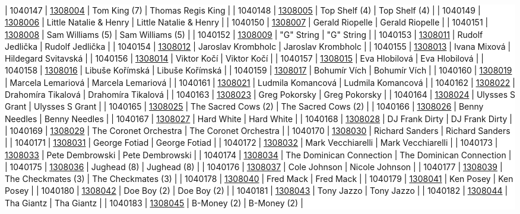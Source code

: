 | 1040147 | [1308004](https://www.discogs.com/artist/1308004) | Tom King (7) | Thomas Regis King |
| 1040148 | [1308005](https://www.discogs.com/artist/1308005) | Top Shelf (4) | Top Shelf (4) |
| 1040149 | [1308006](https://www.discogs.com/artist/1308006) | Little Natalie & Henry | Little Natalie & Henry |
| 1040150 | [1308007](https://www.discogs.com/artist/1308007) | Gerald Riopelle | Gerald Riopelle |
| 1040151 | [1308008](https://www.discogs.com/artist/1308008) | Sam Williams (5) | Sam Williams (5) |
| 1040152 | [1308009](https://www.discogs.com/artist/1308009) | "G" String | "G" String |
| 1040153 | [1308011](https://www.discogs.com/artist/1308011) | Rudolf Jedlička | Rudolf Jedlička |
| 1040154 | [1308012](https://www.discogs.com/artist/1308012) | Jaroslav Krombholc | Jaroslav Krombholc |
| 1040155 | [1308013](https://www.discogs.com/artist/1308013) | Ivana Mixová | Hildegard Svitavská |
| 1040156 | [1308014](https://www.discogs.com/artist/1308014) | Viktor Kočí | Viktor Kočí |
| 1040157 | [1308015](https://www.discogs.com/artist/1308015) | Eva Hlobilová | Eva Hlobilová |
| 1040158 | [1308016](https://www.discogs.com/artist/1308016) | Libuše Kořímská | Libuše Kořímská |
| 1040159 | [1308017](https://www.discogs.com/artist/1308017) | Bohumír Vích | Bohumír Vích |
| 1040160 | [1308019](https://www.discogs.com/artist/1308019) | Marcela Lemariová | Marcela Lemariová |
| 1040161 | [1308021](https://www.discogs.com/artist/1308021) | Ludmila Komancová | Ludmila Komancová |
| 1040162 | [1308022](https://www.discogs.com/artist/1308022) | Drahomíra Tikalová | Drahomíra Tikalová |
| 1040163 | [1308023](https://www.discogs.com/artist/1308023) | Greg Pokorsky | Greg Pokorsky |
| 1040164 | [1308024](https://www.discogs.com/artist/1308024) | Ulysses S Grant | Ulysses S Grant |
| 1040165 | [1308025](https://www.discogs.com/artist/1308025) | The Sacred Cows (2) | The Sacred Cows (2) |
| 1040166 | [1308026](https://www.discogs.com/artist/1308026) | Benny Needles | Benny Needles |
| 1040167 | [1308027](https://www.discogs.com/artist/1308027) | Hard White | Hard White |
| 1040168 | [1308028](https://www.discogs.com/artist/1308028) | DJ Frank Dirty | DJ Frank Dirty |
| 1040169 | [1308029](https://www.discogs.com/artist/1308029) | The Coronet Orchestra | The Coronet Orchestra |
| 1040170 | [1308030](https://www.discogs.com/artist/1308030) | Richard Sanders | Richard Sanders |
| 1040171 | [1308031](https://www.discogs.com/artist/1308031) | George Fotiad | George Fotiad |
| 1040172 | [1308032](https://www.discogs.com/artist/1308032) | Mark Vecchiarelli | Mark Vecchiarelli |
| 1040173 | [1308033](https://www.discogs.com/artist/1308033) | Pete Dembrowski | Pete Dembrowski |
| 1040174 | [1308034](https://www.discogs.com/artist/1308034) | The Dominican Connection | The Dominican Connection |
| 1040175 | [1308036](https://www.discogs.com/artist/1308036) | Jughead (8) | Jughead (8) |
| 1040176 | [1308037](https://www.discogs.com/artist/1308037) | Cole Johnson | Nicole Johnson |
| 1040177 | [1308039](https://www.discogs.com/artist/1308039) | The Checkmates (3) | The Checkmates (3) |
| 1040178 | [1308040](https://www.discogs.com/artist/1308040) | Fred Mack | Fred Mack |
| 1040179 | [1308041](https://www.discogs.com/artist/1308041) | Ken Posey | Ken Posey |
| 1040180 | [1308042](https://www.discogs.com/artist/1308042) | Doe Boy (2) | Doe Boy (2) |
| 1040181 | [1308043](https://www.discogs.com/artist/1308043) | Tony Jazzo | Tony Jazzo |
| 1040182 | [1308044](https://www.discogs.com/artist/1308044) | Tha Giantz | Tha Giantz |
| 1040183 | [1308045](https://www.discogs.com/artist/1308045) | B-Money (2) | B-Money (2) |